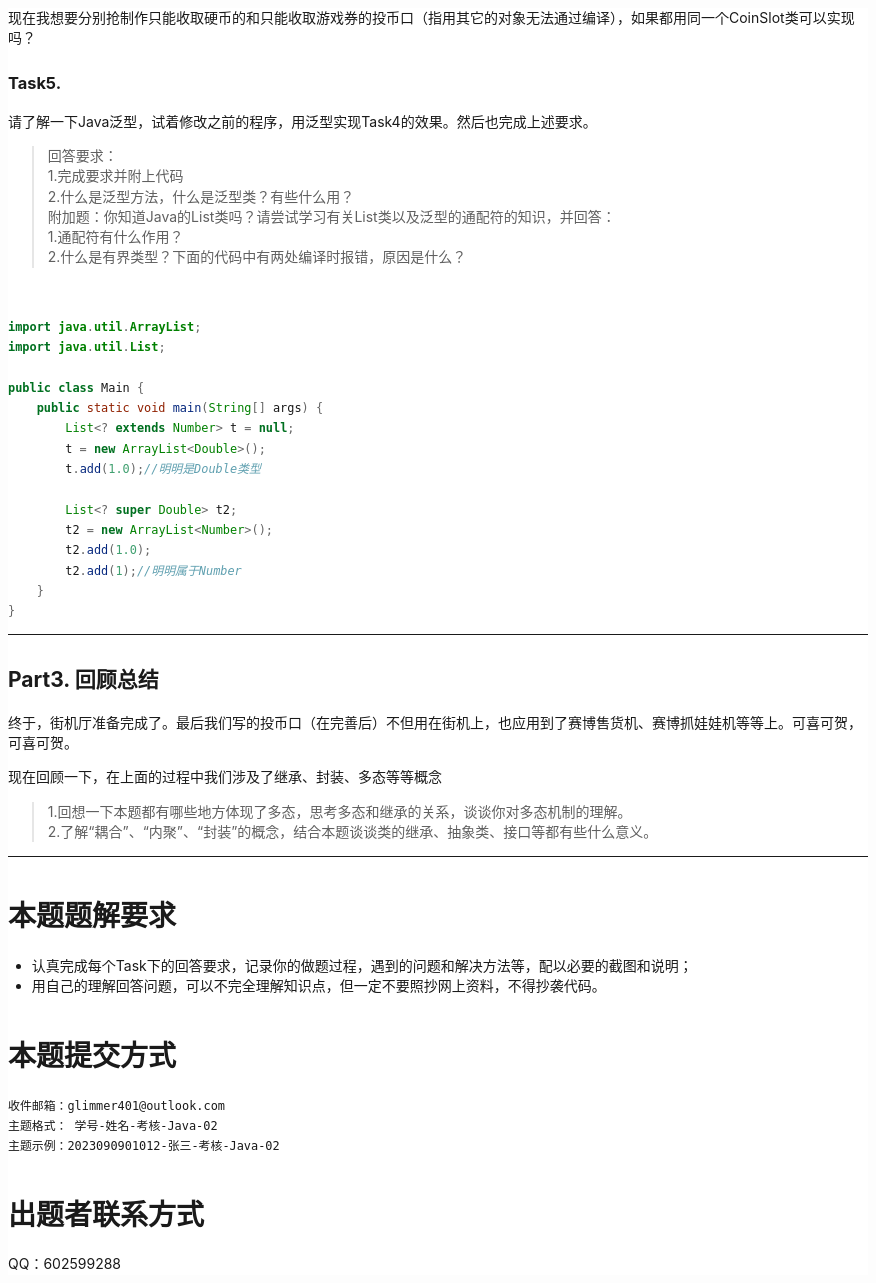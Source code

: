 现在我想要分别抢制作只能收取硬币的和只能收取游戏券的投币口（指用其它的对象无法通过编译），如果都用同一个CoinSlot类可以实现吗？

### Task5. ###
请了解一下Java泛型，试着修改之前的程序，用泛型实现Task4的效果。然后也完成上述要求。

>回答要求：<br/>
>1.完成要求并附上代码<br/>
>2.什么是泛型方法，什么是泛型类？有些什么用？<br/>
>附加题：你知道Java的List类吗？请尝试学习有关List类以及泛型的通配符的知识，并回答：<br/>
>1.通配符有什么作用？<br/>
>2.什么是有界类型？下面的代码中有两处编译时报错，原因是什么？
<br/>

```Java
import java.util.ArrayList;
import java.util.List;

public class Main {
    public static void main(String[] args) {
        List<? extends Number> t = null;
        t = new ArrayList<Double>();
        t.add(1.0);//明明是Double类型

        List<? super Double> t2;
        t2 = new ArrayList<Number>();
        t2.add(1.0);
        t2.add(1);//明明属于Number
    }
}
```
------
## Part3. 回顾总结 ##
终于，街机厅准备完成了。最后我们写的投币口（在完善后）不但用在街机上，也应用到了赛博售货机、赛博抓娃娃机等等上。可喜可贺，可喜可贺。

现在回顾一下，在上面的过程中我们涉及了继承、封装、多态等等概念

>1.回想一下本题都有哪些地方体现了多态，思考多态和继承的关系，谈谈你对多态机制的理解。<br/>
>2.了解“耦合”、“内聚”、“封装”的概念，结合本题谈谈类的继承、抽象类、接口等都有些什么意义。

-------
# 本题题解要求  #
* 认真完成每个Task下的回答要求，记录你的做题过程，遇到的问题和解决方法等，配以必要的截图和说明；
* 用自己的理解回答问题，可以不完全理解知识点，但一定不要照抄网上资料，不得抄袭代码。

# 本题提交方式 #
    收件邮箱：glimmer401@outlook.com
    主题格式： 学号-姓名-考核-Java-02
    主题示例：2023090901012-张三-考核-Java-02

# 出题者联系方式 #
QQ：602599288